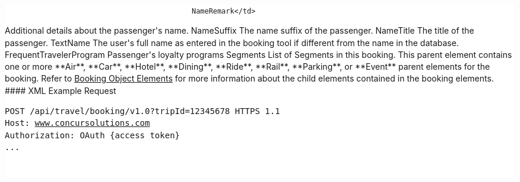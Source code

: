                                                 NameRemark</td>
<td valign="top">
                                                Additional details about the passenger's name.</td>
</tr>
<tr>
<td valign="top">
                                                NameSuffix</td>
<td valign="top">
                                                The name suffix of the passenger.</td>
</tr>
<tr>
<td valign="top">
                                                NameTitle</td>
<td valign="top">
                                                The title of the passenger.</td>
</tr>
<tr>
<td valign="top">
                                                TextName</td>
<td valign="top">
                                                The user's full name as entered in the booking tool if different from the name in the database.</td>
</tr>
<tr>
<td valign="top">
                                                FrequentTravelerProgram</td>
<td valign="top">
                                                Passenger's loyalty programs</td>
</tr>
</tbody>
</table>
</td>
</tr>
<tr>
<td valign="top">
                                Segments</td>
<td valign="top">
                                List of Segments in this booking. This parent element contains one or more <span class="codeexample">**Air**, <span class="codeexample">**Car**, <span class="codeexample">**Hotel**, <span class="codeexample">**Dining**, <span class="codeexample">**Ride**, <span class="codeexample">**Rail**, <span class="codeexample">**Parking**, or <span class="codeexample">**Event** parent elements for the booking. Refer to <a href="/node/510#bookingelements">Booking Object Elements</a> for more information about the child elements contained in the booking elements.</td>
</tr>
</tbody>
</table>
</td>
</tr>
</tbody>
</table>
####
    XML Example Request
<pre class="overflow_box">
POST /api/travel/booking/v1.0?tripId=12345678 HTTPS 1.1
Host: <a href="http://www.concursolutions.com" title="www.concursolutions.com">www.concursolutions.com</a>
Authorization: OAuth {access token} 
... 
    
